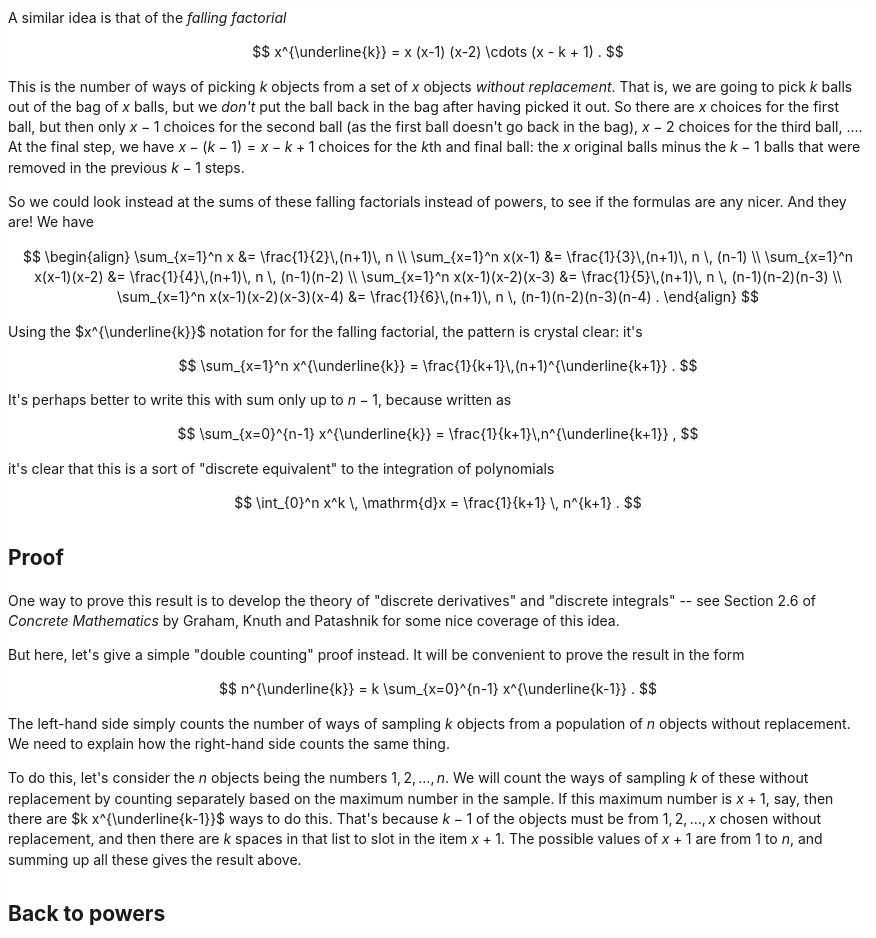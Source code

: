 A similar idea is that of the *falling factorial*

$$ x^{\underline{k}} = x (x-1) (x-2) \cdots (x - k + 1) . $$

This is the number of ways of picking $k$ objects from a set of $x$ objects *without replacement*. That is, we are going to pick $k$ balls out of the bag of $x$ balls, but we *don't* put the ball back in the bag after having picked it out. So there are $x$ choices for the first ball, but then only $x-1$ choices for the second ball (as the first ball doesn't go back in the bag), $x-2$ choices for the third ball, .... At the final step, we have $x - (k - 1) = x - k + 1$ choices for the $k$th and final ball: the $x$ original balls minus the $k-1$ balls that were removed in the previous $k-1$ steps.

So we could look instead at the sums of these falling factorials instead of powers, to see if the formulas are any nicer. And they are! We have

$$ \begin{align}
\sum_{x=1}^n x &= \frac{1}{2}\,(n+1)\, n \\
\sum_{x=1}^n x(x-1) &= \frac{1}{3}\,(n+1)\, n \, (n-1) \\
\sum_{x=1}^n x(x-1)(x-2) &= \frac{1}{4}\,(n+1)\, n \, (n-1)(n-2) \\
\sum_{x=1}^n x(x-1)(x-2)(x-3) &= \frac{1}{5}\,(n+1)\, n \, (n-1)(n-2)(n-3) \\
\sum_{x=1}^n x(x-1)(x-2)(x-3)(x-4) &= \frac{1}{6}\,(n+1)\, n \, (n-1)(n-2)(n-3)(n-4) .
\end{align} $$

Using the $x^{\underline{k}}$ notation for for the falling factorial, the pattern is crystal clear: it's

$$ \sum_{x=1}^n x^{\underline{k}} = \frac{1}{k+1}\,(n+1)^{\underline{k+1}} . $$

It's perhaps better to write this with sum only up to $n-1$, because written as

$$ \sum_{x=0}^{n-1} x^{\underline{k}} = \frac{1}{k+1}\,n^{\underline{k+1}} , $$

it's clear that this is a sort of "discrete equivalent" to the integration of polynomials

$$ \int_{0}^n x^k \, \mathrm{d}x = \frac{1}{k+1} \, n^{k+1} . $$

## Proof

One way to prove this result is to develop the theory of "discrete derivatives" and "discrete integrals" -- see Section 2.6 of *Concrete Mathematics* by Graham, Knuth and Patashnik for some nice coverage of this idea.

But here, let's give a simple "double counting" proof instead. It will be convenient to prove the result in the form

$$ n^{\underline{k}} = k \sum_{x=0}^{n-1} x^{\underline{k-1}} . $$

The left-hand side simply counts the number of ways of sampling $k$ objects from a population of $n$ objects without replacement. We need to explain how the right-hand side counts the same thing.

To do this, let's consider the $n$ objects being the numbers $1, 2, \dots, n$. We will count the ways of sampling $k$ of these without replacement by counting separately based on the maximum number in the sample. If this maximum number is $x + 1$, say, then there are $k x^{\underline{k-1}}$ ways to do this. That's because $k-1$ of the objects must be from $1, 2, \dots, x$ chosen without replacement, and then there are $k$ spaces in that list to slot in the item $x+1$. The possible values of $x+1$ are from $1$ to $n$, and summing up all these gives the result above.

## Back to powers
